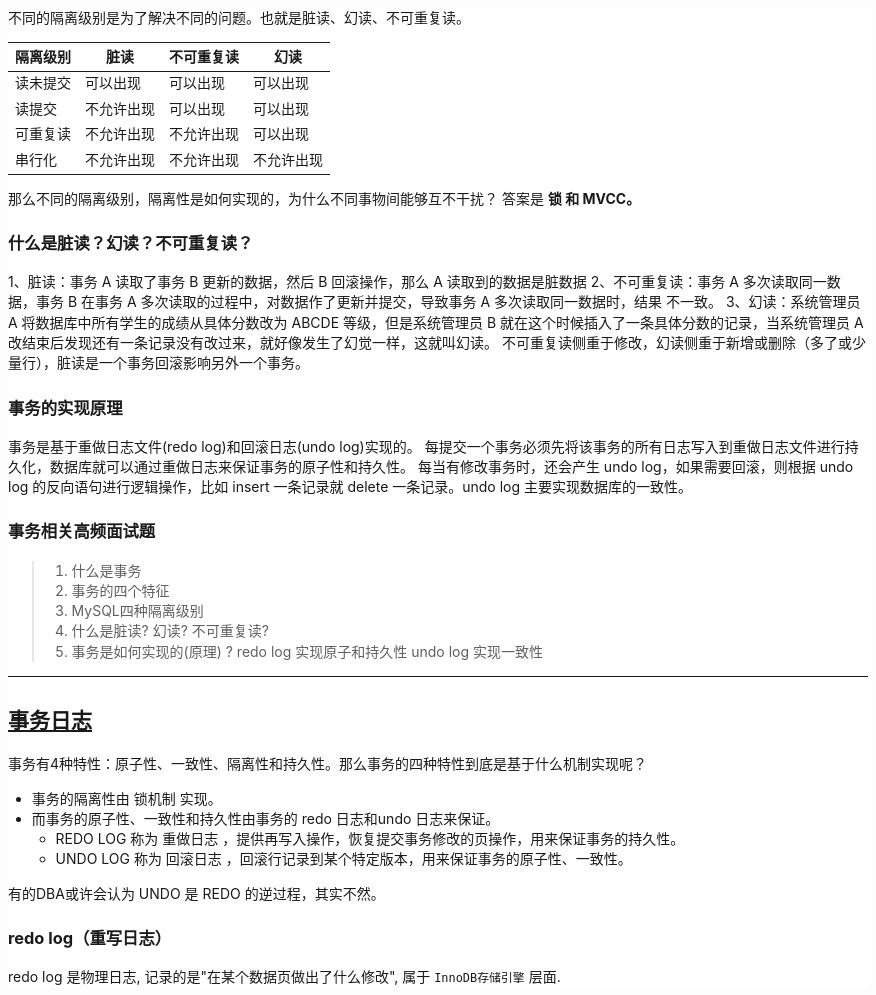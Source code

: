 不同的隔离级别是为了解决不同的问题。也就是脏读、幻读、不可重复读。

| 隔离级别 | **脏读** | **不可重复读** | **幻读** |
| --- | --- | --- | --- |
| 读未提交 | 可以出现 | 可以出现 | 可以出现 |
| 读提交 | 不允许出现 | 可以出现 | 可以出现 |
| 可重复读 | 不允许出现 | 不允许出现 | 可以出现 |
| 串行化 | 不允许出现 | 不允许出现 | 不允许出现 |

那么不同的隔离级别，隔离性是如何实现的，为什么不同事物间能够互不干扰？ 答案是 **锁 和 MVCC。**
### 什么是脏读？幻读？不可重复读？
1、脏读：事务 A 读取了事务 B 更新的数据，然后 B 回滚操作，那么 A 读取到的数据是脏数据
2、不可重复读：事务 A 多次读取同一数据，事务 B 在事务 A 多次读取的过程中，对数据作了更新并提交，导致事务 A 多次读取同一数据时，结果 不一致。
3、幻读：系统管理员 A 将数据库中所有学生的成绩从具体分数改为 ABCDE 等级，但是系统管理员 B 就在这个时候插入了一条具体分数的记录，当系统管理员 A 改结束后发现还有一条记录没有改过来，就好像发生了幻觉一样，这就叫幻读。
不可重复读侧重于修改，幻读侧重于新增或删除（多了或少量行），脏读是一个事务回滚影响另外一个事务。
### 事务的实现原理
事务是基于重做日志文件(redo log)和回滚日志(undo log)实现的。
每提交一个事务必须先将该事务的所有日志写入到重做日志文件进行持久化，数据库就可以通过重做日志来保证事务的原子性和持久性。
每当有修改事务时，还会产生 undo log，如果需要回滚，则根据 undo log 的反向语句进行逻辑操作，比如 insert 一条记录就 delete 一条记录。undo log 主要实现数据库的一致性。

### 事务相关高频面试题
> 1. 什么是事务
> 2. 事务的四个特征
> 3. MySQL四种隔离级别
> 4. 什么是脏读? 幻读? 不可重复读?
> 5. 事务是如何实现的(原理) ?
redo log 实现原子和持久性
undo log 实现一致性


---

## [事务日志](https://www.yuque.com/office/yuque/0/2022/pdf/22219483/1652951783650-2beb33b4-dd26-4778-92d7-f0380a52f552.pdf?from=file%3A%2F%2F%2FE%3A%2FProgram%2520Files%2F%25E8%25AF%25AD%25E9%259B%2580%2Fyuque-desktop%2Fresources%2Fapp.asar%2Fbuild%2Frenderer%2Findex.html%3Flocale%3Dzh-CN%26isYuque%3Dtrue%26theme%3D%26isWebview%3Dtrue%26editorType%3Deditor%26useLocalPath%3Dundefined%23%2Feditor)
事务有4种特性：原子性、一致性、隔离性和持久性。那么事务的四种特性到底是基于什么机制实现呢？

- 事务的隔离性由 锁机制 实现。
- 而事务的原子性、一致性和持久性由事务的 redo 日志和undo 日志来保证。
   - REDO LOG 称为 重做日志 ，提供再写入操作，恢复提交事务修改的页操作，用来保证事务的持久性。
   - UNDO LOG 称为 回滚日志 ，回滚行记录到某个特定版本，用来保证事务的原子性、一致性。

有的DBA或许会认为 UNDO 是 REDO 的逆过程，其实不然。
### redo log（重写日志）
redo log 是物理日志, 记录的是"在某个数据页做出了什么修改", 属于 `InnoDB存储引擎` 层面.
